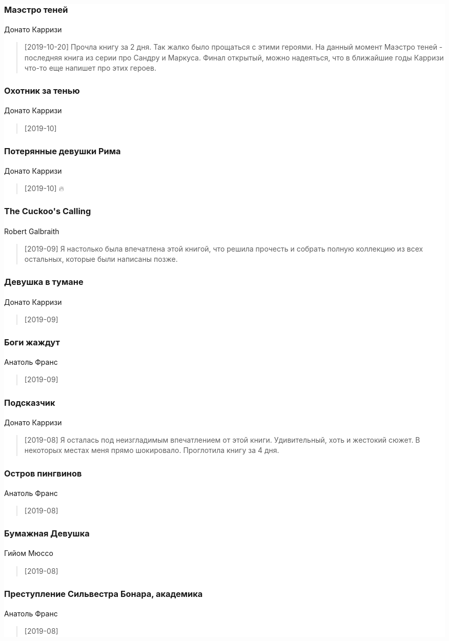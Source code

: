 
### Маэстро теней
Донато Карризи
> [2019-10-20] Прочла книгу за 2 дня. Так жалко было прощаться с этими героями. На данный момент Маэстро теней - последняя книга из серии про Сандру и Маркуса. Финал открытый, можно надеяться, что в ближайшие годы Карризи что-то еще напишет про этих героев.


### Охотник за тенью
Донато Карризи
> [2019-10] 


### Потерянные девушки Рима
Донато Карризи
> [2019-10] 🔥


### The Cuckoo's Calling
Robert Galbraith
> [2019-09] Я настолько была впечатлена этой книгой, что решила прочесть и собрать полную коллекцию из всех  остальных, которые были написаны позже.


### Девушка в тумане
Донато Карризи
> [2019-09] 


### Боги жаждут
Анатоль Франс
> [2019-09] 


### Подсказчик
Донато Карризи
> [2019-08] Я осталась под неизгладимым впечатлением от этой книги. Удивительный, хоть и жестокий сюжет. В некоторых местах меня прямо шокировало. Проглотила книгу за 4 дня.


### Остров пингвинов
Анатоль Франс
> [2019-08] 


### Бумажная Девушка
Гийом Мюссо
> [2019-08] 


### Преступление Сильвестра Бонара, академика
Анатоль Франс
> [2019-08] 
